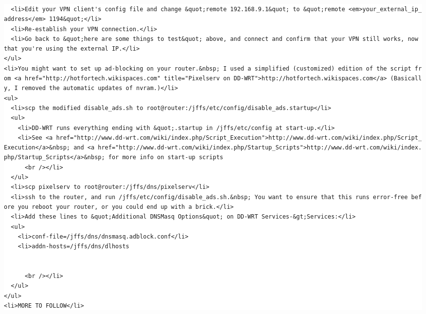       <li>Edit your VPN client's config file and change &quot;remote 192.168.9.1&quot; to &quot;remote <em>your_external_ip_address</em> 1194&quot;</li>
      <li>Re-establish your VPN connection.</li>
      <li>Go back to &quot;here are some things to test&quot; above, and connect and confirm that your VPN still works, now that you're using the external IP.</li>
    </ul>
    <li>You might want to set up ad-blocking on your router.&nbsp; I used a simplified (customized) edition of the script from <a href="http://hotfortech.wikispaces.com" title="Pixelserv on DD-WRT">http://hotfortech.wikispaces.com</a> (Basically, I removed the automatic updates of nvram.)</li>
    <ul>
      <li>scp the modified disable_ads.sh to root@router:/jffs/etc/config/disable_ads.startup</li>
      <ul>
        <li>DD-WRT runs everything ending with &quot;.startup in /jffs/etc/config at start-up.</li>
        <li>See <a href="http://www.dd-wrt.com/wiki/index.php/Script_Execution">http://www.dd-wrt.com/wiki/index.php/Script_Execution</a>&nbsp; and <a href="http://www.dd-wrt.com/wiki/index.php/Startup_Scripts">http://www.dd-wrt.com/wiki/index.php/Startup_Scripts</a>&nbsp; for more info on start-up scripts
          <br /></li>
      </ul>
      <li>scp pixelserv to root@router:/jffs/dns/pixelserv</li>
      <li>ssh to the router, and run /jffs/etc/config/disable_ads.sh.&nbsp; You want to ensure that this runs error-free before you reboot your router, or you could end up with a brick.</li>
      <li>Add these lines to &quot;Additional DNSMasq Options&quot; on DD-WRT Services-&gt;Services:</li>
      <ul>
        <li>conf-file=/jffs/dns/dnsmasq.adblock.conf</li>
        <li>addn-hosts=/jffs/dns/dlhosts
          
          
          <br /></li>
      </ul>
    </ul>
    <li>MORE TO FOLLOW</li>
  </ul>
